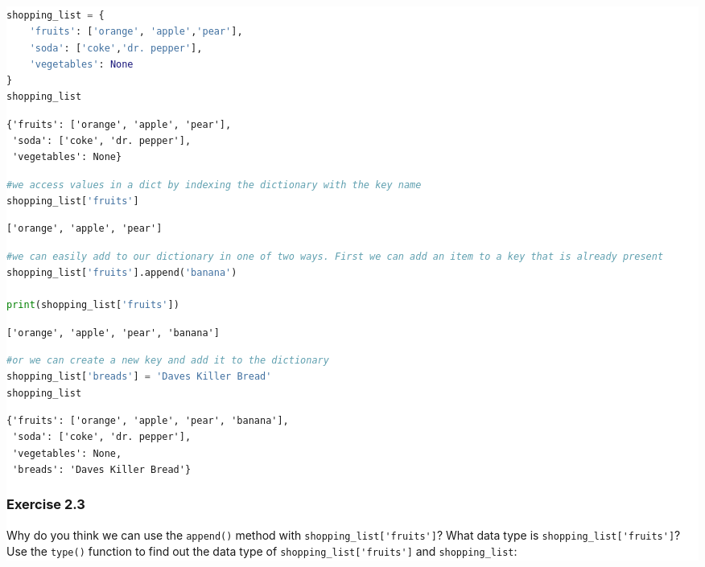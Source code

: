 
```python
shopping_list = {
    'fruits': ['orange', 'apple','pear'],
    'soda': ['coke','dr. pepper'],
    'vegetables': None
}
shopping_list
```




    {'fruits': ['orange', 'apple', 'pear'],
     'soda': ['coke', 'dr. pepper'],
     'vegetables': None}




```python
#we access values in a dict by indexing the dictionary with the key name
shopping_list['fruits']
```




    ['orange', 'apple', 'pear']




```python
#we can easily add to our dictionary in one of two ways. First we can add an item to a key that is already present
shopping_list['fruits'].append('banana')

print(shopping_list['fruits'])
```

    ['orange', 'apple', 'pear', 'banana']
    


```python
#or we can create a new key and add it to the dictionary 
shopping_list['breads'] = 'Daves Killer Bread' 
shopping_list
```




    {'fruits': ['orange', 'apple', 'pear', 'banana'],
     'soda': ['coke', 'dr. pepper'],
     'vegetables': None,
     'breads': 'Daves Killer Bread'}



### Exercise 2.3
Why do you think we can use the `append()` method with `shopping_list['fruits']`?  What data type is `shopping_list['fruits']`? Use the `type()` function to find out the data type of `shopping_list['fruits']` and `shopping_list`: 
